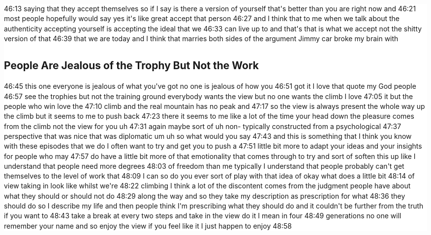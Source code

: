 46:13
saying that they accept themselves so if I say is there a version of yourself that's better than you are right now and
46:21
most people hopefully would say yes it's like great accept that person
46:27
and I think that to me when we talk about the authenticity accepting yourself is accepting the ideal that we
46:33
can live up to and that's that is what we accept not the shitty version of that
46:39
that we are today and I think that marries both sides of the argument Jimmy car broke my brain with

## People Are Jealous of the Trophy But Not the Work
46:45
this one everyone is jealous of what you've got no one is jealous of how you
46:51
got it I love that quote my God people
46:57
see the trophies but not the training ground everybody wants the view but no one wants the climb I love
47:05
it but the people who win love the
47:10
climb and the real mountain has no peak and
47:17
so the view is always present the whole way up the climb but it seems to me to push back
47:23
there it seems to me like a lot of the time your head down the pleasure comes from the climb not the view for you uh
47:31
again maybe sort of uh non- typically constructed from a psychological
47:37
perspective that was nice that was diplomatic um uh so what would you say
47:43
and this is something that I think you know with these episodes that we do I often want to try and get you to push a
47:51
little bit more to adapt your ideas and your insights for people who may
47:57
do have a little bit more of that emotionality that comes through to try and sort of soften this up like I understand that people need more degrees
48:03
of freedom than me typically I understand that people probably can't get themselves to the level of work that
48:09
I can so do you ever sort of play with that idea of okay what does a little bit
48:14
of view taking in look like whilst we're
48:22
climbing I think a lot of the discontent comes from the judgment people have about what they should or should not do
48:29
along the way and so they take my description as prescription for what
48:36
they should do so I describe my life and then people think I'm prescribing what they should do and it couldn't be further from the truth if you want to
48:43
take a break at every two steps and take in the view do it I mean in four
48:49
generations no one will remember your name and so enjoy the view if you feel like it I just happen to enjoy
48:58
